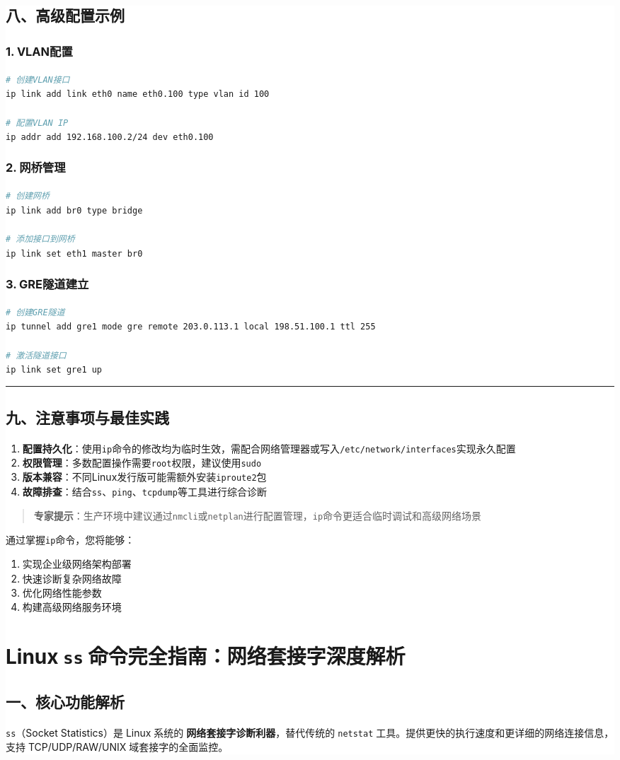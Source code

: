 
## 八、高级配置示例

### 1. VLAN配置
```bash
# 创建VLAN接口
ip link add link eth0 name eth0.100 type vlan id 100

# 配置VLAN IP
ip addr add 192.168.100.2/24 dev eth0.100
```

### 2. 网桥管理
```bash
# 创建网桥
ip link add br0 type bridge

# 添加接口到网桥
ip link set eth1 master br0
```

### 3. GRE隧道建立
```bash
# 创建GRE隧道
ip tunnel add gre1 mode gre remote 203.0.113.1 local 198.51.100.1 ttl 255

# 激活隧道接口
ip link set gre1 up
```

---

## 九、注意事项与最佳实践

1. **配置持久化**：使用`ip`命令的修改均为临时生效，需配合网络管理器或写入`/etc/network/interfaces`实现永久配置
2. **权限管理**：多数配置操作需要`root`权限，建议使用`sudo`
3. **版本兼容**：不同Linux发行版可能需额外安装`iproute2`包
4. **故障排查**：结合`ss`、`ping`、`tcpdump`等工具进行综合诊断

> **专家提示**：生产环境中建议通过`nmcli`或`netplan`进行配置管理，`ip`命令更适合临时调试和高级网络场景

通过掌握`ip`命令，您将能够：
1. 实现企业级网络架构部署
2. 快速诊断复杂网络故障
3. 优化网络性能参数
4. 构建高级网络服务环境

# Linux `ss` 命令完全指南：网络套接字深度解析

## 一、核心功能解析  
`ss`（Socket Statistics）是 Linux 系统的 **网络套接字诊断利器**，替代传统的 `netstat` 工具。提供更快的执行速度和更详细的网络连接信息，支持 TCP/UDP/RAW/UNIX 域套接字的全面监控。
